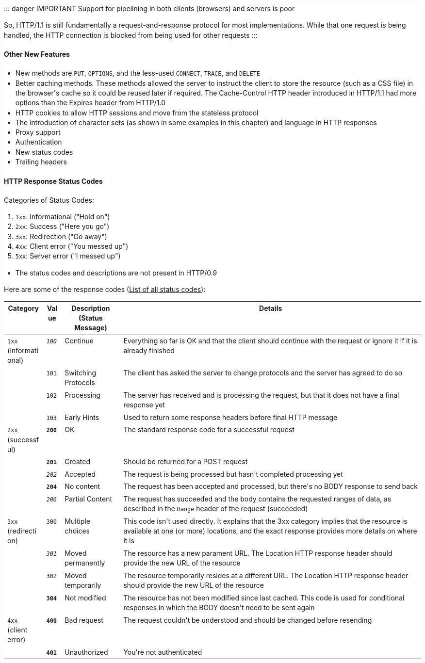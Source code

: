 ::: danger IMPORTANT
Support for pipelining in both clients (browsers) and servers is poor

So, HTTP/1.1 is still fundamentally a request-and-response protocol for most implementations. While that one request is being handled, the HTTP connection is blocked from being used for other requests
:::

#### Other New Features

- New methods are `PUT`, `OPTIONS`, and the less-used `CONNECT`, `TRACE`, and `DELETE`
- Better caching methods. These methods allowed the server to instruct the client to store the resource (such as a CSS file) in the browser's cache so it could be reused later if required. The Cache-Control HTTP header introduced in HTTP/1.1 had more options than the Expires header from HTTP/1.0
- HTTP cookies to allow HTTP sessions and move from the stateless protocol
- The introduction of character sets (as shown in some examples in this chapter) and language in HTTP responses
- Proxy support
- Authentication
- New status codes
- Trailing headers

#### HTTP Response Status Codes

Categories of Status Codes:

1. `1xx`: Informational ("Hold on")
2. `2xx`: Success ("Here you go")
3. `3xx`: Redirection ("Go away")
4. `4xx`: Client error ("You messed up")
5. `5xx`: Server error ("I messed up")

- The status codes and descriptions are not present in HTTP/0.9

Here are some of the response codes ([List of all status codes](https://www.iana.org/assignments/http-status-codes/http-status-codes.xhtml)):

| Category              | Value     | Description (Status Message) | Details                                                                                                                                                                                         |
| --------------------- | --------- | ---------------------------- | ----------------------------------------------------------------------------------------------------------------------------------------------------------------------------------------------- |
| `1xx` (informational) | _`100`_   | Continue                     | Everything so far is OK and that the client should continue with the request or ignore it if it is already finished                                                                             |
|                       | `101`     | Switching Protocols          | The client has asked the server to change protocols and the server has agreed to do so                                                                                                          |
|                       | `102`     | Processing                   | The server has received and is processing the request, but that it does not have a final response yet                                                                                           |
|                       | `103`     | Early Hints                  | Used to return some response headers before final HTTP message                                                                                                                                  |
| `2xx` (successful)    | **`200`** | OK                           | The standard response code for a successful request                                                                                                                                             |
|                       | **`201`** | Created                      | Should be returned for a POST request                                                                                                                                                           |
|                       | _`202`_   | Accepted                     | The request is being processed but hasn't completed processing yet                                                                                                                              |
|                       | **`204`** | No content                   | The request has been accepted and processed, but there's no BODY response to send back                                                                                                          |
|                       | _`206`_   | Partial Content              | The request has succeeded and the body contains the requested ranges of data, as described in the `Range` header of the request (succeeded)                                                     |
| `3xx` (redirection)   | `300`     | Multiple choices             | This code isn't used directly. It explains that the 3xx category implies that the resource is available at one (or more) locations, and the exact response provides more details on where it is |
|                       | _`301`_   | Moved permanently            | The resource has a new parament URL. The Location HTTP response header should provide the new URL of the resource                                                                               |
|                       | `302`     | Moved temporarily            | The resource temporarily resides at a different URL. The Location HTTP response header should provide the new URL of the resource                                                               |
|                       | **`304`** | Not modified                 | The resource has not been modified since last cached. This code is used for conditional responses in which the BODY doesn't need to be sent again                                               |
| `4xx` (client error)  | **`400`** | Bad request                  | The request couldn't be understood and should be changed before resending                                                                                                                       |
|                       | **`401`** | Unauthorized                 | You're not authenticated                                                                                                                                                                        |